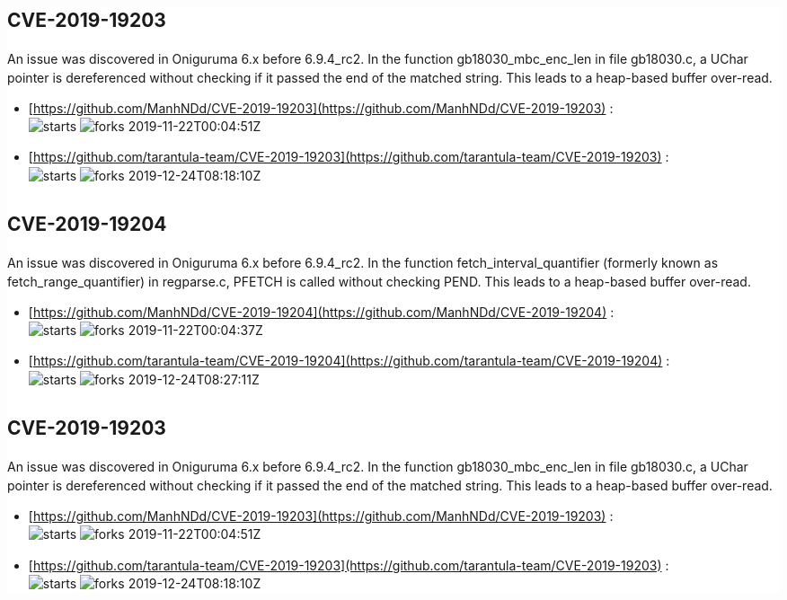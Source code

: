 ## CVE-2019-19203
 An issue was discovered in Oniguruma 6.x before 6.9.4_rc2. In the function gb18030_mbc_enc_len in file gb18030.c, a UChar pointer is dereferenced without checking if it passed the end of the matched string. This leads to a heap-based buffer over-read.

- [https://github.com/ManhNDd/CVE-2019-19203](https://github.com/ManhNDd/CVE-2019-19203) :  
![starts](https://img.shields.io/github/stars/ManhNDd/CVE-2019-19203.svg) 
![forks](https://img.shields.io/github/forks/ManhNDd/CVE-2019-19203.svg) 
2019-11-22T00:04:51Z

- [https://github.com/tarantula-team/CVE-2019-19203](https://github.com/tarantula-team/CVE-2019-19203) :  
![starts](https://img.shields.io/github/stars/tarantula-team/CVE-2019-19203.svg) 
![forks](https://img.shields.io/github/forks/tarantula-team/CVE-2019-19203.svg) 
2019-12-24T08:18:10Z

## CVE-2019-19204
 An issue was discovered in Oniguruma 6.x before 6.9.4_rc2. In the function fetch_interval_quantifier (formerly known as fetch_range_quantifier) in regparse.c, PFETCH is called without checking PEND. This leads to a heap-based buffer over-read.

- [https://github.com/ManhNDd/CVE-2019-19204](https://github.com/ManhNDd/CVE-2019-19204) :  
![starts](https://img.shields.io/github/stars/ManhNDd/CVE-2019-19204.svg) 
![forks](https://img.shields.io/github/forks/ManhNDd/CVE-2019-19204.svg) 
2019-11-22T00:04:37Z

- [https://github.com/tarantula-team/CVE-2019-19204](https://github.com/tarantula-team/CVE-2019-19204) :  
![starts](https://img.shields.io/github/stars/tarantula-team/CVE-2019-19204.svg) 
![forks](https://img.shields.io/github/forks/tarantula-team/CVE-2019-19204.svg) 
2019-12-24T08:27:11Z

## CVE-2019-19203
 An issue was discovered in Oniguruma 6.x before 6.9.4_rc2. In the function gb18030_mbc_enc_len in file gb18030.c, a UChar pointer is dereferenced without checking if it passed the end of the matched string. This leads to a heap-based buffer over-read.

- [https://github.com/ManhNDd/CVE-2019-19203](https://github.com/ManhNDd/CVE-2019-19203) :  
![starts](https://img.shields.io/github/stars/ManhNDd/CVE-2019-19203.svg) 
![forks](https://img.shields.io/github/forks/ManhNDd/CVE-2019-19203.svg) 
2019-11-22T00:04:51Z

- [https://github.com/tarantula-team/CVE-2019-19203](https://github.com/tarantula-team/CVE-2019-19203) :  
![starts](https://img.shields.io/github/stars/tarantula-team/CVE-2019-19203.svg) 
![forks](https://img.shields.io/github/forks/tarantula-team/CVE-2019-19203.svg) 
2019-12-24T08:18:10Z
